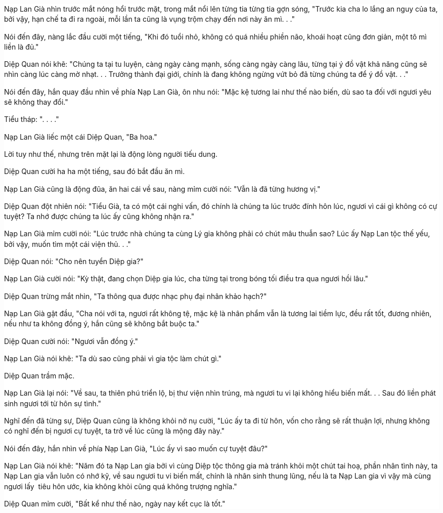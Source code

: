 Nạp Lan Già nhìn trước mắt nóng hổi trước mặt, trong mắt nổi lên từng tia từng tia gợn sóng, "Trước kia cha lo lắng an nguy của ta, bởi vậy, hạn chế ta đi ra ngoài, mỗi lần ta cũng là vụng trộm chạy đến nơi này ăn mì. . ."

Nói đến đây, nàng lắc đầu cười một tiếng, "Khi đó tuổi nhỏ, không có quá nhiều phiền não, khoái hoạt cũng đơn giản, một tô mì liền là đủ."

Diệp Quan nói khẽ: "Chúng ta tại tu luyện, càng ngày càng mạnh, sống càng ngày càng lâu, từng tại ý đồ vật khả năng cũng sẽ nhìn càng lúc càng mờ nhạt. . . Trưởng thành đại giới, chính là đang không ngừng vứt bỏ đã từng chúng ta để ý đồ vật. . ."

Nói đến đây, hắn quay đầu nhìn về phía Nạp Lan Già, ôn nhu nói: "Mặc kệ tương lai như thế nào biến, dù sao ta đối với ngươi yêu sẽ không thay đổi."

Tiểu tháp: ". . . ."

Nạp Lan Già liếc một cái Diệp Quan, "Ba hoa."

Lời tuy như thế, nhưng trên mặt lại là động lòng người tiếu dung.

Diệp Quan cười ha ha một tiếng, sau đó bắt đầu ăn mì.

Nạp Lan Già cũng là động đũa, ăn hai cái về sau, nàng mỉm cười nói: "Vẫn là đã từng hương vị."

Diệp Quan đột nhiên nói: "Tiểu Già, ta có một cái nghi vấn, đó chính là chúng ta lúc trước đính hôn lúc, ngươi vì cái gì không có cự tuyệt? Ta nhớ được chúng ta lúc ấy cũng không nhận ra."

Nạp Lan Già mỉm cười nói: "Lúc trước nhà chúng ta cùng Lý gia không phải có chút mâu thuẫn sao? Lúc ấy Nạp Lan tộc thế yếu, bởi vậy, muốn tìm một cái viện thủ. . ."

Diệp Quan nói: "Cho nên tuyển Diệp gia?"

Nạp Lan Già cười nói: "Kỳ thật, đang chọn Diệp gia lúc, cha từng tại trong bóng tối điều tra qua ngươi hồi lâu."

Diệp Quan trừng mắt nhìn, "Ta thông qua được nhạc phụ đại nhân khảo hạch?"

Nạp Lan Già gật đầu, "Cha nói với ta, ngươi rất không tệ, mặc kệ là nhân phẩm vẫn là tương lai tiềm lực, đều rất tốt, đương nhiên, nếu như ta không đồng ý, hắn cũng sẽ không bắt buộc ta."

Diệp Quan cười nói: "Ngươi vẫn đồng ý."

Nạp Lan Già nói khẽ: "Ta dù sao cũng phải vì gia tộc làm chút gì."

Diệp Quan trầm mặc.

Nạp Lan Già lại nói: "Về sau, ta thiên phú triển lộ, bị thư viện nhìn trúng, mà ngươi tu vi lại không hiểu biến mất. . . Sau đó liền phát sinh ngươi tới từ hôn sự tình."

Nghĩ đến đã từng sự, Diệp Quan cũng là không khỏi nở nụ cười, "Lúc ấy ta đi từ hôn, vốn cho rằng sẽ rất thuận lợi, nhưng không có nghĩ đến bị ngươi cự tuyệt, ta trở về lúc cũng là mộng đây này."

Nói đến đây, hắn nhìn về phía Nạp Lan Già, "Lúc ấy vì sao muốn cự tuyệt đâu?"

Nạp Lan Già nói khẽ: "Năm đó ta Nạp Lan gia bởi vì cùng Diệp tộc thông gia mà tránh khỏi một chút tai hoạ, phần nhân tình này, ta Nạp Lan gia vẫn luôn có nhớ kỹ, về sau ngươi tu vi biến mất, chính là nhân sinh thung lũng, nếu là ta Nạp Lan gia vì vậy mà cùng ngươi lấy ‏​​‎​‏‎‏‏‎‎​‏‏‎‎ tiêu hôn ước, kia không khỏi cũng quá không trượng nghĩa."

Diệp Quan mỉm cười, "Bất kể như thế nào, ngày nay kết cục là tốt."
